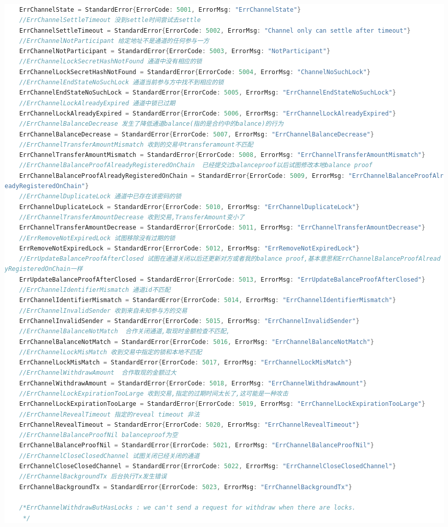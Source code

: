 ```go
	ErrChannelState = StandardError{ErrorCode: 5001, ErrorMsg: "ErrChannelState"}
	//ErrChannelSettleTimeout 没到settle时间尝试去settle
	ErrChannelSettleTimeout = StandardError{ErrorCode: 5002, ErrorMsg: "Channel only can settle after timeout"}
	//ErrChannelNotParticipant 给定地址不是通道的任何参与一方
	ErrChannelNotParticipant = StandardError{ErrorCode: 5003, ErrorMsg: "NotParticipant"}
	//ErrChannelLockSecretHashNotFound 通道中没有相应的锁
	ErrChannelLockSecretHashNotFound = StandardError{ErrorCode: 5004, ErrorMsg: "ChannelNoSuchLock"}
	//ErrChannelEndStateNoSuchLock 通道当前参与方中找不到相应的锁
	ErrChannelEndStateNoSuchLock = StandardError{ErrorCode: 5005, ErrorMsg: "ErrChannelEndStateNoSuchLock"}
	//ErrChannelLockAlreadyExpired 通道中锁已过期
	ErrChannelLockAlreadyExpired = StandardError{ErrorCode: 5006, ErrorMsg: "ErrChannelLockAlreadyExpired"}
	//ErrChannelBalanceDecrease 发生了降低通道balance(指的是合约中的balance)的行为
	ErrChannelBalanceDecrease = StandardError{ErrorCode: 5007, ErrorMsg: "ErrChannelBalanceDecrease"}
	//ErrChannelTransferAmountMismatch 收到的交易中transferamount不匹配
	ErrChannelTransferAmountMismatch = StandardError{ErrorCode: 5008, ErrorMsg: "ErrChannelTransferAmountMismatch"}
	//ErrChannelBalanceProofAlreadyRegisteredOnChain  已经提交过balanceproof以后试图修改本地balance proof
	ErrChannelBalanceProofAlreadyRegisteredOnChain = StandardError{ErrorCode: 5009, ErrorMsg: "ErrChannelBalanceProofAlreadyRegisteredOnChain"}
	//ErrChannelDuplicateLock 通道中已存在该密码的锁
	ErrChannelDuplicateLock = StandardError{ErrorCode: 5010, ErrorMsg: "ErrChannelDuplicateLock"}
	//ErrChannelTransferAmountDecrease 收到交易,TransferAmount变小了
	ErrChannelTransferAmountDecrease = StandardError{ErrorCode: 5011, ErrorMsg: "ErrChannelTransferAmountDecrease"}
	//ErrRemoveNotExpiredLock 试图移除没有过期的锁
	ErrRemoveNotExpiredLock = StandardError{ErrorCode: 5012, ErrorMsg: "ErrRemoveNotExpiredLock"}
	//ErrUpdateBalanceProofAfterClosed 试图在通道关闭以后还更新对方或者我的balance proof,基本意思和ErrChannelBalanceProofAlreadyRegisteredOnChain一样
	ErrUpdateBalanceProofAfterClosed = StandardError{ErrorCode: 5013, ErrorMsg: "ErrUpdateBalanceProofAfterClosed"}
	//ErrChannelIdentifierMismatch 通道id不匹配
	ErrChannelIdentifierMismatch = StandardError{ErrorCode: 5014, ErrorMsg: "ErrChannelIdentifierMismatch"}
	//ErrChannelInvalidSender 收到来自未知参与方的交易
	ErrChannelInvalidSender = StandardError{ErrorCode: 5015, ErrorMsg: "ErrChannelInvalidSender"}
	//ErrChannelBalanceNotMatch  合作关闭通道,取现时金额检查不匹配,
	ErrChannelBalanceNotMatch = StandardError{ErrorCode: 5016, ErrorMsg: "ErrChannelBalanceNotMatch"}
	//ErrChannelLockMisMatch 收到交易中指定的锁和本地不匹配
	ErrChannelLockMisMatch = StandardError{ErrorCode: 5017, ErrorMsg: "ErrChannelLockMisMatch"}
	//ErrChannelWithdrawAmount  合作取现的金额过大
	ErrChannelWithdrawAmount = StandardError{ErrorCode: 5018, ErrorMsg: "ErrChannelWithdrawAmount"}
	//ErrChannelLockExpirationTooLarge 收到交易,指定的过期时间太长了,这可能是一种攻击
	ErrChannelLockExpirationTooLarge = StandardError{ErrorCode: 5019, ErrorMsg: "ErrChannelLockExpirationTooLarge"}
	//ErrChannelRevealTimeout 指定的reveal timeout 非法
	ErrChannelRevealTimeout = StandardError{ErrorCode: 5020, ErrorMsg: "ErrChannelRevealTimeout"}
	//ErrChannelBalanceProofNil balanceproof为空
	ErrChannelBalanceProofNil = StandardError{ErrorCode: 5021, ErrorMsg: "ErrChannelBalanceProofNil"}
	//ErrChannelCloseClosedChannel 试图关闭已经关闭的通道
	ErrChannelCloseClosedChannel = StandardError{ErrorCode: 5022, ErrorMsg: "ErrChannelCloseClosedChannel"}
	//ErrChannelBackgroundTx 后台执行Tx发生错误
	ErrChannelBackgroundTx = StandardError{ErrorCode: 5023, ErrorMsg: "ErrChannelBackgroundTx"}

	/*ErrChannelWithdrawButHasLocks : we can't send a request for withdraw when there are locks.
	 */
```